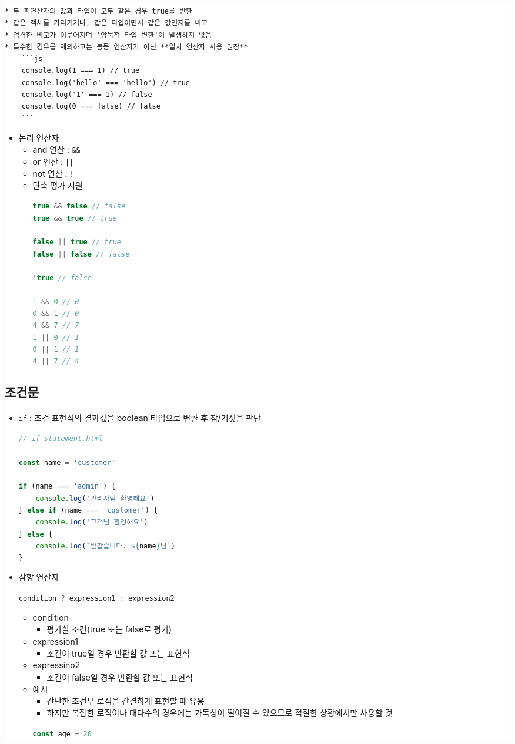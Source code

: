     * 두 피연산자의 값과 타입이 모두 같은 경우 true를 반환
    * 같은 객체를 가리키거나, 같은 타입이면서 같은 값인지를 비교
    * 엄격한 비교가 이루어지며 '암묵적 타입 변환'이 발생하지 않음
    * 특수한 경우를 제외하고는 동등 연산자가 아닌 **일치 연산자 사용 권장**
        ```js
        console.log(1 === 1) // true
        console.log('hello' === 'hello') // true
        console.log('1' === 1) // false
        console.log(0 === false) // false
        ```
* 논리 연산자
    * and 연산 : `&&`
    * or 연산 : `||`
    * not 연산 : `!`
    * 단축 평가 지원
        ```js
        true && false // false
        true && true // true

        false || true // true
        false || false // false

        !true // false

        1 && 0 // 0
        0 && 1 // 0
        4 && 7 // 7
        1 || 0 // 1
        0 || 1 // 1
        4 || 7 // 4
        ```


## 조건문
* `if` : 조건 표현식의 결과값을 boolean 타입으로 변환 후 참/거짓을 판단
    ```js
    // if-statement.html

    const name = 'customer'

    if (name === 'admin') {
        console.log('관리자님 환영해요')
    } else if (name === 'customer') {
        console.log('고객님 환영해요')
    } else {
        console.log(`반갑습니다. ${name}님`)
    }
    ```
* 삼항 연산자
    ```js
    condition ? expression1 : expression2
    ```
    * condition
        - 평가할 조건(true 또는 false로 평가)
    * expression1
        - 조건이 true일 경우 반환할 값 또는 표현식
    * expressino2
        - 조건이 false일 경우 반환할 값 또는 표현식
    * 예시
        * 간단한 조건부 로직을 간결하게 표현할 때 유용
        * 하지만 복잡한 로직이나 대다수의 경우에는 가독성이 떨어질 수 있으므로 적절한 상황에서만 사용할 것
        ```js
        const age = 20
